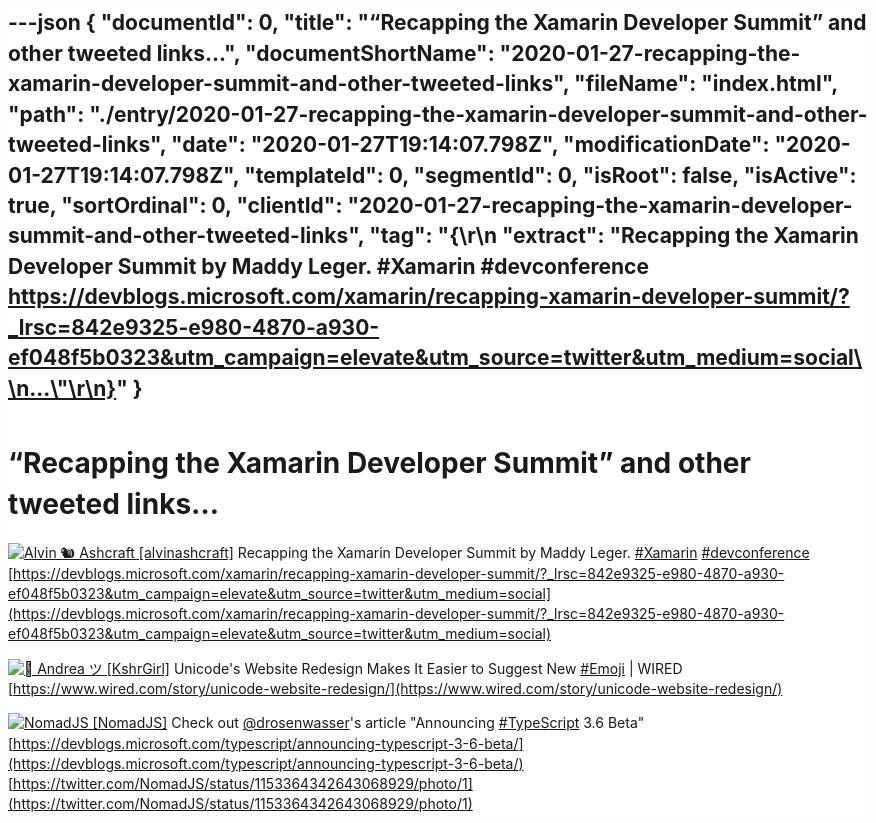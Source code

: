 ---json
{
  "documentId": 0,
  "title": "“Recapping the Xamarin Developer Summit” and other tweeted links…",
  "documentShortName": "2020-01-27-recapping-the-xamarin-developer-summit-and-other-tweeted-links",
  "fileName": "index.html",
  "path": "./entry/2020-01-27-recapping-the-xamarin-developer-summit-and-other-tweeted-links",
  "date": "2020-01-27T19:14:07.798Z",
  "modificationDate": "2020-01-27T19:14:07.798Z",
  "templateId": 0,
  "segmentId": 0,
  "isRoot": false,
  "isActive": true,
  "sortOrdinal": 0,
  "clientId": "2020-01-27-recapping-the-xamarin-developer-summit-and-other-tweeted-links",
  "tag": "{\r\n  \"extract\": \"Recapping the Xamarin Developer Summit by Maddy Leger. #Xamarin #devconference https://devblogs.microsoft.com/xamarin/recapping-xamarin-developer-summit/?_lrsc=842e9325-e980-4870-a930-ef048f5b0323&utm_campaign=elevate&utm_source=twitter&utm_medium=social\\n…\"\r\n}"
}
---

# “Recapping the Xamarin Developer Summit” and other tweeted links…

<div class="tweet" data-status-id="1151476674984337400">

[<img alt="Alvin 🐿 Ashcraft [alvinashcraft]" src="https://songhay.blob.core.windows.net:443/shared-social-twitter/alvinashcraft.jpg" />](http://alvinashcraft.com/)
Recapping the Xamarin Developer Summit by Maddy Leger. [#Xamarin](https://twitter.com/search?q='%23Xamarin') [#devconference](https://twitter.com/search?q='%23devconference') [https://devblogs.microsoft.com/xamarin/recapping-xamarin-developer-summit/?_lrsc=842e9325-e980-4870-a930-ef048f5b0323&utm_campaign=elevate&utm_source=twitter&utm_medium=social](https://devblogs.microsoft.com/xamarin/recapping-xamarin-developer-summit/?_lrsc=842e9325-e980-4870-a930-ef048f5b0323&utm_campaign=elevate&utm_source=twitter&utm_medium=social)

</div>
<div class="tweet" data-status-id="1151626955374153700">

[<img alt=" Andrea ツ [KshrGirl]" src="https://songhay.blob.core.windows.net:443/shared-social-twitter/KshrGirl.jpg" />](https://twitter.com/KshrGirl)
Unicode's Website Redesign Makes It Easier to Suggest New [#Emoji](https://twitter.com/search?q='%23Emoji') | WIRED [https://www.wired.com/story/unicode-website-redesign/](https://www.wired.com/story/unicode-website-redesign/)

</div>
<div class="tweet" data-status-id="1153364342643069000">

[<img alt="NomadJS [NomadJS]" src="https://songhay.blob.core.windows.net:443/shared-social-twitter/NomadJS.jpg" />](http://www.nomadjs.com/)
Check out [@drosenwasser](https://twitter.com/@drosenwasser)'s article "Announcing [#TypeScript](https://twitter.com/search?q='%23TypeScript') 3.6 Beta" [https://devblogs.microsoft.com/typescript/announcing-typescript-3-6-beta/](https://devblogs.microsoft.com/typescript/announcing-typescript-3-6-beta/) [https://twitter.com/NomadJS/status/1153364342643068929/photo/1](https://twitter.com/NomadJS/status/1153364342643068929/photo/1)
